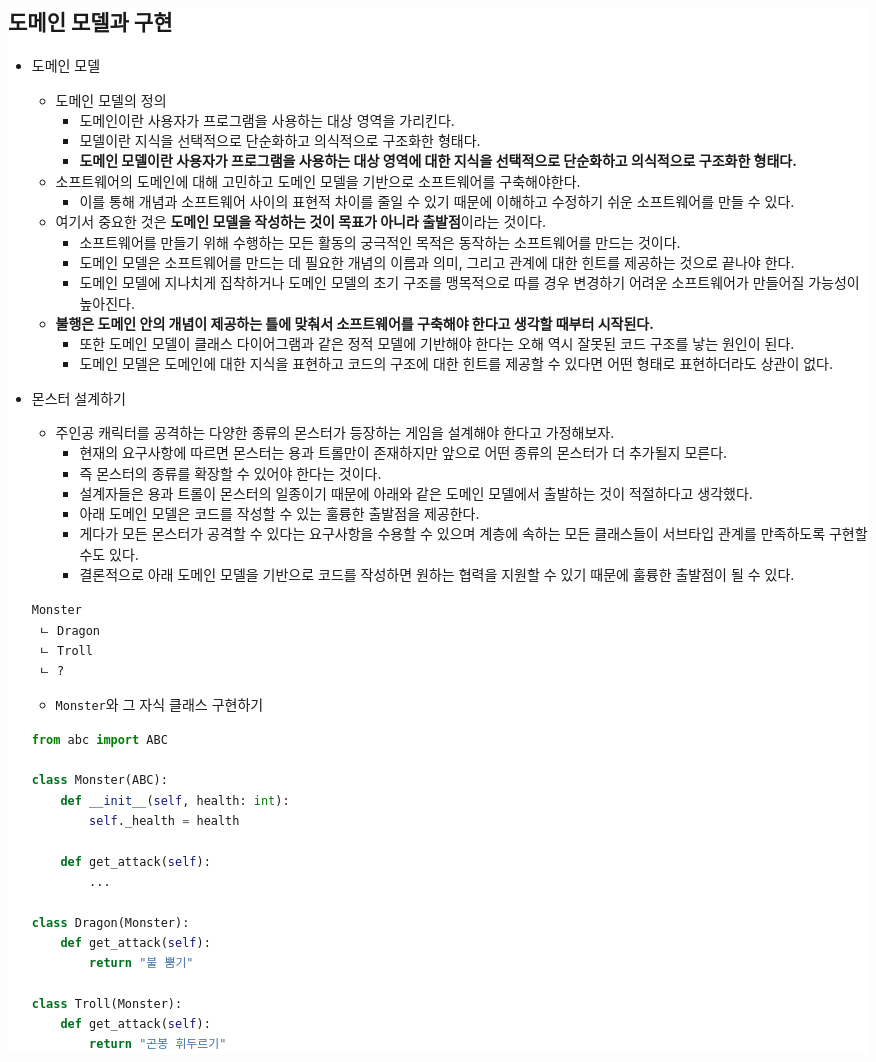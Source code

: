 



## 도메인 모델과 구현

- 도메인 모델
  - 도메인 모델의 정의
    - 도메인이란 사용자가 프로그램을 사용하는 대상 영역을 가리킨다.
    - 모델이란 지식을 선택적으로 단순화하고 의식적으로 구조화한 형태다.
    - **도메인 모델이란 사용자가 프로그램을 사용하는 대상 영역에 대한 지식을 선택적으로 단순화하고 의식적으로 구조화한 형태다.**
  - 소프트웨어의 도메인에 대해 고민하고 도메인 모델을 기반으로 소프트웨어를 구축해야한다.
    - 이를 통해 개념과 소프트웨어 사이의 표현적 차이를 줄일 수 있기 때문에 이해하고 수정하기 쉬운 소프트웨어를 만들 수 있다.
  - 여기서 중요한 것은 **도메인 모델을 작성하는 것이 목표가 아니라 출발점**이라는 것이다.
    - 소프트웨어를 만들기 위해 수행하는 모든 활동의 궁극적인 목적은 동작하는 소프트웨어를 만드는 것이다.
    - 도메인 모델은 소프트웨어를 만드는 데 필요한 개념의 이름과 의미, 그리고 관계에 대한 힌트를 제공하는 것으로 끝나야 한다.
    - 도메인 모델에 지나치게 집착하거나 도메인 모델의 초기 구조를 맹목적으로 따를 경우 변경하기 어려운 소프트웨어가 만들어질 가능성이 높아진다.
  - **불행은 도메인 안의 개념이 제공하는 틀에 맞춰서 소프트웨어를 구축해야 한다고 생각할 때부터 시작된다.**
    - 또한 도메인 모델이 클래스 다이어그램과 같은 정적 모델에 기반해야 한다는 오해 역시 잘못된 코드 구조를 낳는 원인이 된다.
    - 도메인 모델은 도메인에 대한 지식을 표현하고 코드의 구조에 대한 힌트를 제공할 수 있다면 어떤 형태로 표현하더라도 상관이 없다.



- 몬스터 설계하기

  - 주인공 캐릭터를 공격하는 다양한 종류의 몬스터가 등장하는 게임을 설계해야 한다고 가정해보자.
    - 현재의 요구사항에 따르면 몬스터는 용과 트롤만이 존재하지만 앞으로 어떤 종류의 몬스터가 더 추가될지 모른다.
    - 즉 몬스터의 종류를 확장할 수 있어야 한다는 것이다.
    - 설계자들은 용과 트롤이 몬스터의 일종이기 때문에 아래와 같은 도메인 모델에서 출발하는 것이 적절하다고 생각했다.
    - 아래 도메인 모델은 코드를 작성할 수 있는 훌륭한 출발점을 제공한다.
    - 게다가 모든 몬스터가 공격할 수 있다는 요구사항을 수용할 수 있으며 계층에 속하는 모든 클래스들이 서브타입 관계를 만족하도록 구현할 수도 있다.
    - 결론적으로 아래 도메인 모델을 기반으로 코드를 작성하면 원하는 협력을 지원할 수 있기 때문에 훌륭한 출발점이 될 수 있다.

  ```|=|
  Monster
   ㄴ Dragon
   ㄴ Troll
   ㄴ ?
  ```

  - `Monster`와 그 자식 클래스 구현하기

  ```python
  from abc import ABC
  
  class Monster(ABC):
      def __init__(self, health: int):
          self._health = health
      
      def get_attack(self):
          ...
          
  class Dragon(Monster):
      def get_attack(self):
          return "불 뿜기"
      
  class Troll(Monster):
      def get_attack(self):
          return "곤봉 휘두르기"
  ```
